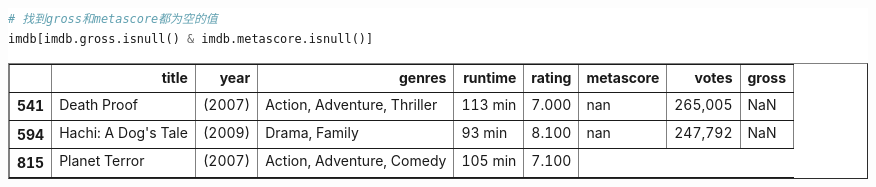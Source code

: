 
```python
# 找到gross和metascore都为空的值
imdb[imdb.gross.isnull() & imdb.metascore.isnull()]
```




<div>
<style scoped>
    .dataframe tbody tr th:only-of-type {
        vertical-align: middle;
    }

    .dataframe tbody tr th {
        vertical-align: top;
    }

    .dataframe thead th {
        text-align: right;
    }
</style>
<table border="1" class="dataframe">
  <thead>
    <tr style="text-align: right;">
      <th></th>
      <th>title</th>
      <th>year</th>
      <th>genres</th>
      <th>runtime</th>
      <th>rating</th>
      <th>metascore</th>
      <th>votes</th>
      <th>gross</th>
    </tr>
  </thead>
  <tbody>
    <tr>
      <th>541</th>
      <td>Death Proof</td>
      <td>(2007)</td>
      <td>Action, Adventure, Thriller</td>
      <td>113 min</td>
      <td>7.000</td>
      <td>nan</td>
      <td>265,005</td>
      <td>NaN</td>
    </tr>
    <tr>
      <th>594</th>
      <td>Hachi: A Dog's Tale</td>
      <td>(2009)</td>
      <td>Drama, Family</td>
      <td>93 min</td>
      <td>8.100</td>
      <td>nan</td>
      <td>247,792</td>
      <td>NaN</td>
    </tr>
    <tr>
      <th>815</th>
      <td>Planet Terror</td>
      <td>(2007)</td>
      <td>Action, Adventure, Comedy</td>
      <td>105 min</td>
      <td>7.100</td>